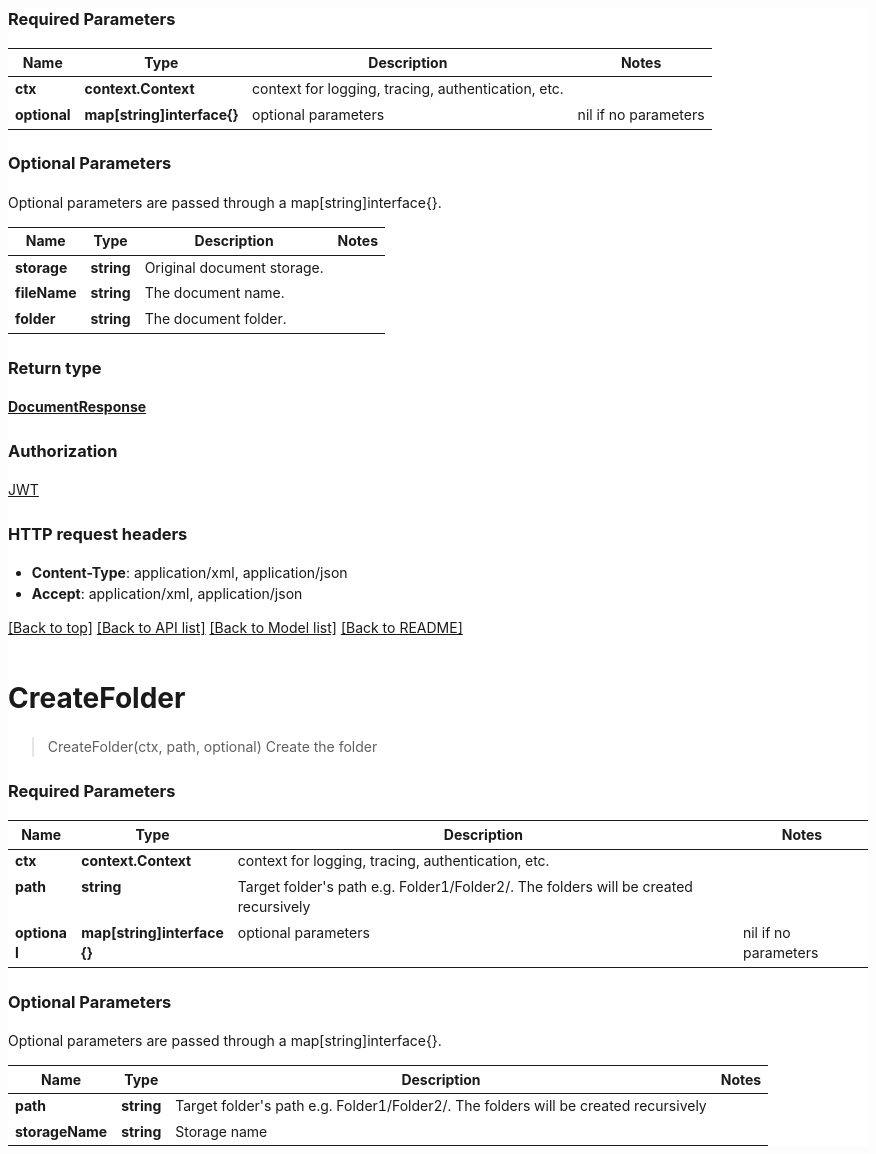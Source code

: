 ### Required Parameters

Name | Type | Description  | Notes
------------- | ------------- | ------------- | -------------
 **ctx** | **context.Context** | context for logging, tracing, authentication, etc.
 **optional** | **map[string]interface{}** | optional parameters | nil if no parameters

### Optional Parameters
Optional parameters are passed through a map[string]interface{}.

Name | Type | Description  | Notes
------------- | ------------- | ------------- | -------------
 **storage** | **string**| Original document storage. | 
 **fileName** | **string**| The document name. | 
 **folder** | **string**| The document folder. | 

### Return type

[**DocumentResponse**](DocumentResponse.md)

### Authorization

[JWT](../README.md#JWT)

### HTTP request headers

 - **Content-Type**: application/xml, application/json
 - **Accept**: application/xml, application/json

[[Back to top]](#) [[Back to API list]](../README.md#documentation-for-api-endpoints) [[Back to Model list]](../README.md#documentation-for-models) [[Back to README]](../README.md)

# **CreateFolder**
> CreateFolder(ctx, path, optional)
Create the folder

### Required Parameters

Name | Type | Description  | Notes
------------- | ------------- | ------------- | -------------
 **ctx** | **context.Context** | context for logging, tracing, authentication, etc.
  **path** | **string**| Target folder&#39;s path e.g. Folder1/Folder2/. The folders will be created recursively | 
 **optional** | **map[string]interface{}** | optional parameters | nil if no parameters

### Optional Parameters
Optional parameters are passed through a map[string]interface{}.

Name | Type | Description  | Notes
------------- | ------------- | ------------- | -------------
 **path** | **string**| Target folder&#39;s path e.g. Folder1/Folder2/. The folders will be created recursively | 
 **storageName** | **string**| Storage name | 

